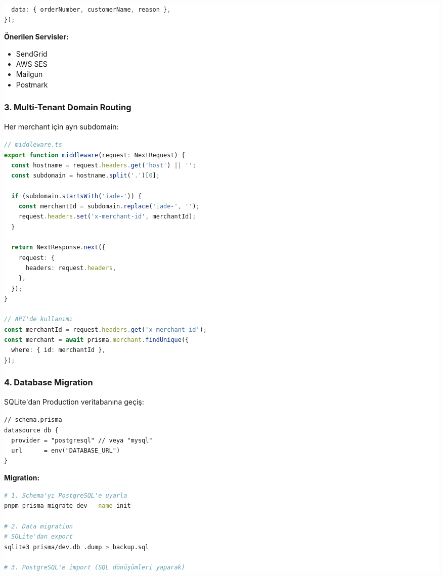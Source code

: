 ```typescript
  data: { orderNumber, customerName, reason },
});
```

**Önerilen Servisler:**
- SendGrid
- AWS SES
- Mailgun
- Postmark

### 3. Multi-Tenant Domain Routing
Her merchant için ayrı subdomain:

```typescript
// middleware.ts
export function middleware(request: NextRequest) {
  const hostname = request.headers.get('host') || '';
  const subdomain = hostname.split('.')[0];

  if (subdomain.startsWith('iade-')) {
    const merchantId = subdomain.replace('iade-', '');
    request.headers.set('x-merchant-id', merchantId);
  }

  return NextResponse.next({
    request: {
      headers: request.headers,
    },
  });
}

// API'de kullanımı
const merchantId = request.headers.get('x-merchant-id');
const merchant = await prisma.merchant.findUnique({
  where: { id: merchantId },
});
```

### 4. Database Migration
SQLite'dan Production veritabanına geçiş:

```prisma
// schema.prisma
datasource db {
  provider = "postgresql" // veya "mysql"
  url      = env("DATABASE_URL")
}
```

**Migration:**
```bash
# 1. Schema'yı PostgreSQL'e uyarla
pnpm prisma migrate dev --name init

# 2. Data migration
# SQLite'dan export
sqlite3 prisma/dev.db .dump > backup.sql

# 3. PostgreSQL'e import (SQL dönüşümleri yaparak)
```
